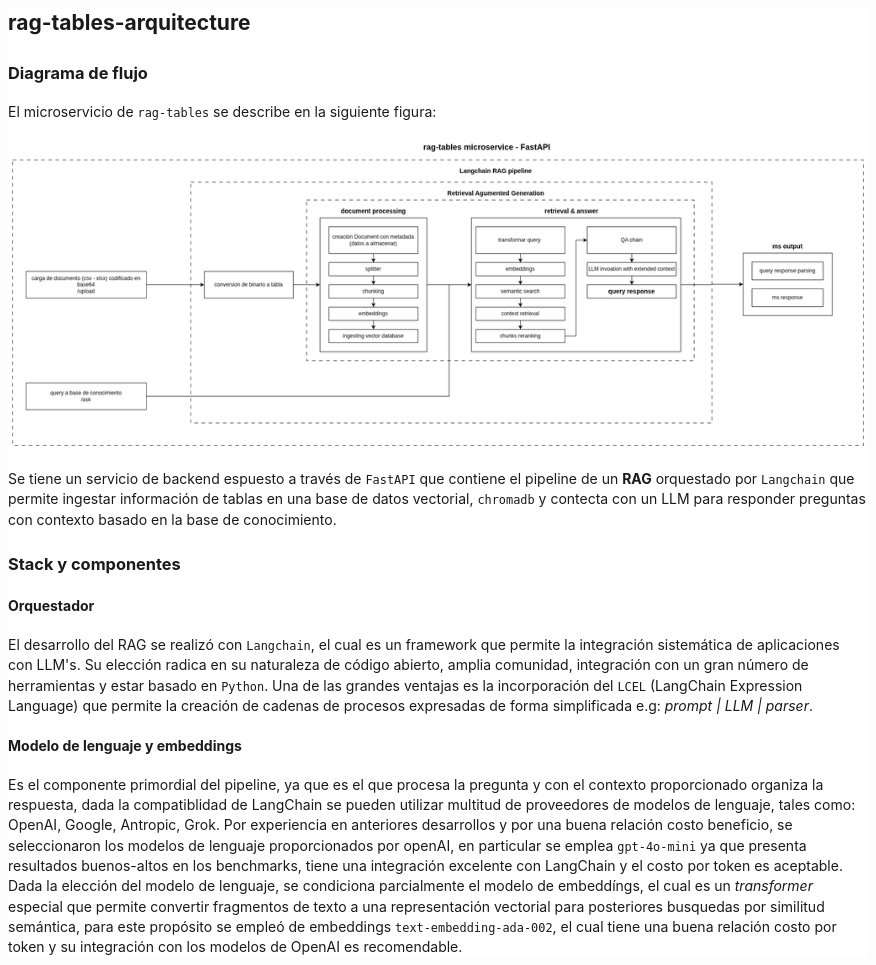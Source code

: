 ## rag-tables-arquitecture

### Diagrama de flujo

El microservicio de `rag-tables` se describe en la siguiente figura:

<div align='center'>
<img src="resources/rag-tables-diagram.png" alt="diagrama" width="1000" height="auto"/>
</div>

Se tiene un servicio de backend espuesto a través de `FastAPI` que contiene el pipeline de un **RAG** orquestado por `Langchain` que permite ingestar información de tablas en una base de datos vectorial, `chromadb` y contecta con un LLM para responder preguntas con contexto basado en la base de conocimiento. 

### Stack y componentes

#### Orquestador
El desarrollo del RAG se realizó con `Langchain`, el cual es un framework que permite la integración sistemática de aplicaciones con LLM's. Su elección radica en su naturaleza de código abierto, amplia comunidad, integración con un gran número de herramientas y estar basado en `Python`. Una de las grandes ventajas es la incorporación del `LCEL` (LangChain Expression Language) que permite la creación de cadenas de procesos expresadas de forma simplificada e.g: *prompt | LLM | parser*.

#### Modelo de lenguaje y embeddings
Es el componente primordial del pipeline, ya que es el que procesa la pregunta y con el contexto proporcionado organiza la respuesta, dada la compatiblidad de LangChain se pueden utilizar multitud de proveedores de modelos de lenguaje, tales como: OpenAI, Google, Antropic, Grok. Por experiencia en anteriores desarrollos y por una buena relación costo beneficio, se seleccionaron los modelos de lenguaje proporcionados por openAI, en particular se emplea `gpt-4o-mini` ya que presenta resultados buenos-altos en los benchmarks, tiene una integración excelente con LangChain y el costo por token es aceptable. Dada la elección del modelo de lenguaje, se condiciona parcialmente el modelo de embeddíngs, el cual es un *transformer* especial que permite convertir fragmentos de texto a una representación vectorial para posteriores busquedas por similitud semántica, para este propósito se empleó
de embeddings `text-embedding-ada-002`, el cual tiene una buena relación costo por token y su integración con los modelos de OpenAI es recomendable.
